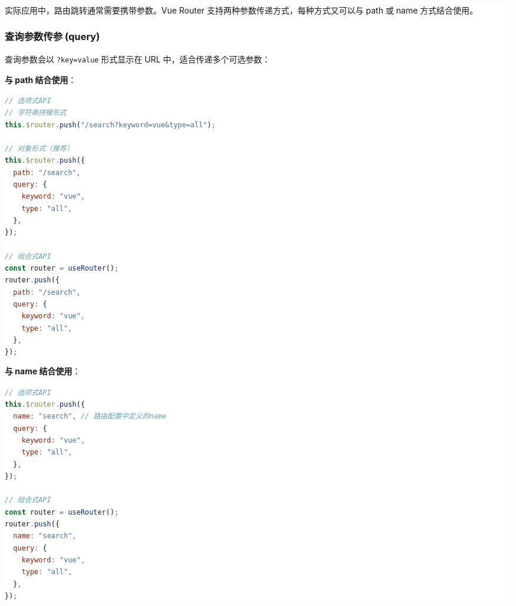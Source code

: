 实际应用中，路由跳转通常需要携带参数。Vue Router 支持两种参数传递方式，每种方式又可以与 path 或 name 方式结合使用。

### 查询参数传参 (query)

查询参数会以 `?key=value` 形式显示在 URL 中，适合传递多个可选参数：

**与 path 结合使用**：

```javascript
// 选项式API
// 字符串拼接形式
this.$router.push("/search?keyword=vue&type=all");

// 对象形式（推荐）
this.$router.push({
  path: "/search",
  query: {
    keyword: "vue",
    type: "all",
  },
});

// 组合式API
const router = useRouter();
router.push({
  path: "/search",
  query: {
    keyword: "vue",
    type: "all",
  },
});
```

**与 name 结合使用**：

```javascript
// 选项式API
this.$router.push({
  name: "search", // 路由配置中定义的name
  query: {
    keyword: "vue",
    type: "all",
  },
});

// 组合式API
const router = useRouter();
router.push({
  name: "search",
  query: {
    keyword: "vue",
    type: "all",
  },
});
```
